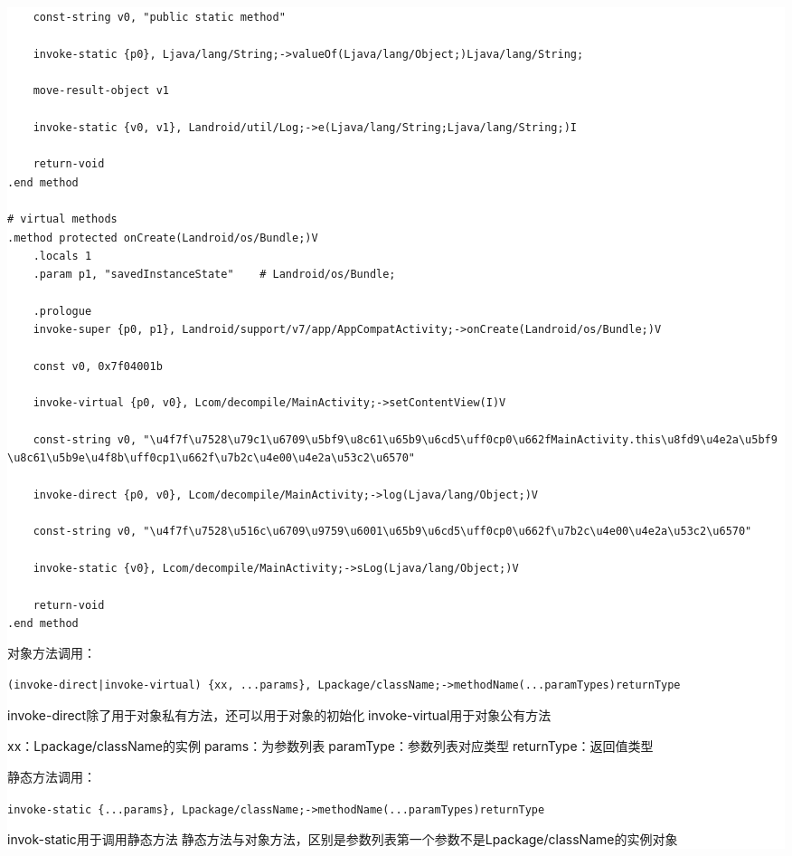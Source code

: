 ```
    const-string v0, "public static method"

    invoke-static {p0}, Ljava/lang/String;->valueOf(Ljava/lang/Object;)Ljava/lang/String;

    move-result-object v1

    invoke-static {v0, v1}, Landroid/util/Log;->e(Ljava/lang/String;Ljava/lang/String;)I

    return-void
.end method

# virtual methods
.method protected onCreate(Landroid/os/Bundle;)V
    .locals 1
    .param p1, "savedInstanceState"    # Landroid/os/Bundle;

    .prologue
    invoke-super {p0, p1}, Landroid/support/v7/app/AppCompatActivity;->onCreate(Landroid/os/Bundle;)V

    const v0, 0x7f04001b

    invoke-virtual {p0, v0}, Lcom/decompile/MainActivity;->setContentView(I)V

    const-string v0, "\u4f7f\u7528\u79c1\u6709\u5bf9\u8c61\u65b9\u6cd5\uff0cp0\u662fMainActivity.this\u8fd9\u4e2a\u5bf9\u8c61\u5b9e\u4f8b\uff0cp1\u662f\u7b2c\u4e00\u4e2a\u53c2\u6570"

    invoke-direct {p0, v0}, Lcom/decompile/MainActivity;->log(Ljava/lang/Object;)V

    const-string v0, "\u4f7f\u7528\u516c\u6709\u9759\u6001\u65b9\u6cd5\uff0cp0\u662f\u7b2c\u4e00\u4e2a\u53c2\u6570"

    invoke-static {v0}, Lcom/decompile/MainActivity;->sLog(Ljava/lang/Object;)V

    return-void
.end method
```



对象方法调用：

```
(invoke-direct|invoke-virtual) {xx, ...params}, Lpackage/className;->methodName(...paramTypes)returnType
```



invoke-direct除了用于对象私有方法，还可以用于对象的初始化
invoke-virtual用于对象公有方法

xx：Lpackage/className的实例
params：为参数列表
paramType：参数列表对应类型
returnType：返回值类型

静态方法调用：

```
invoke-static {...params}, Lpackage/className;->methodName(...paramTypes)returnType
```



invok-static用于调用静态方法
静态方法与对象方法，区别是参数列表第一个参数不是Lpackage/className的实例对象